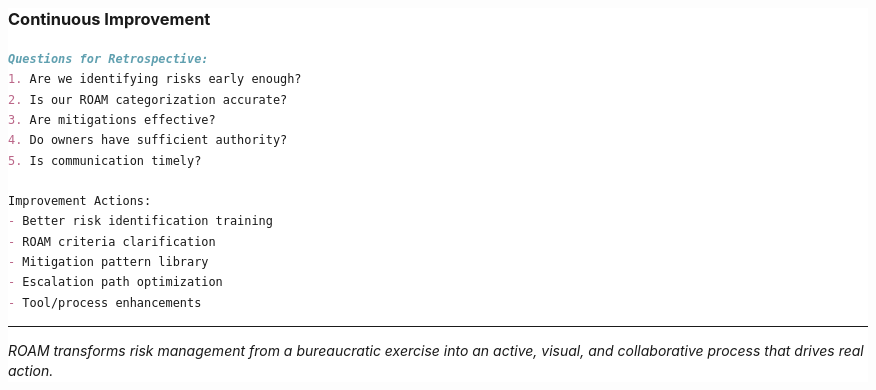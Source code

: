 ### Continuous Improvement
```markdown
Questions for Retrospective:
1. Are we identifying risks early enough?
2. Is our ROAM categorization accurate?
3. Are mitigations effective?
4. Do owners have sufficient authority?
5. Is communication timely?

Improvement Actions:
- Better risk identification training
- ROAM criteria clarification
- Mitigation pattern library
- Escalation path optimization
- Tool/process enhancements
```

---

*ROAM transforms risk management from a bureaucratic exercise into an active, visual, and collaborative process that drives real action.*